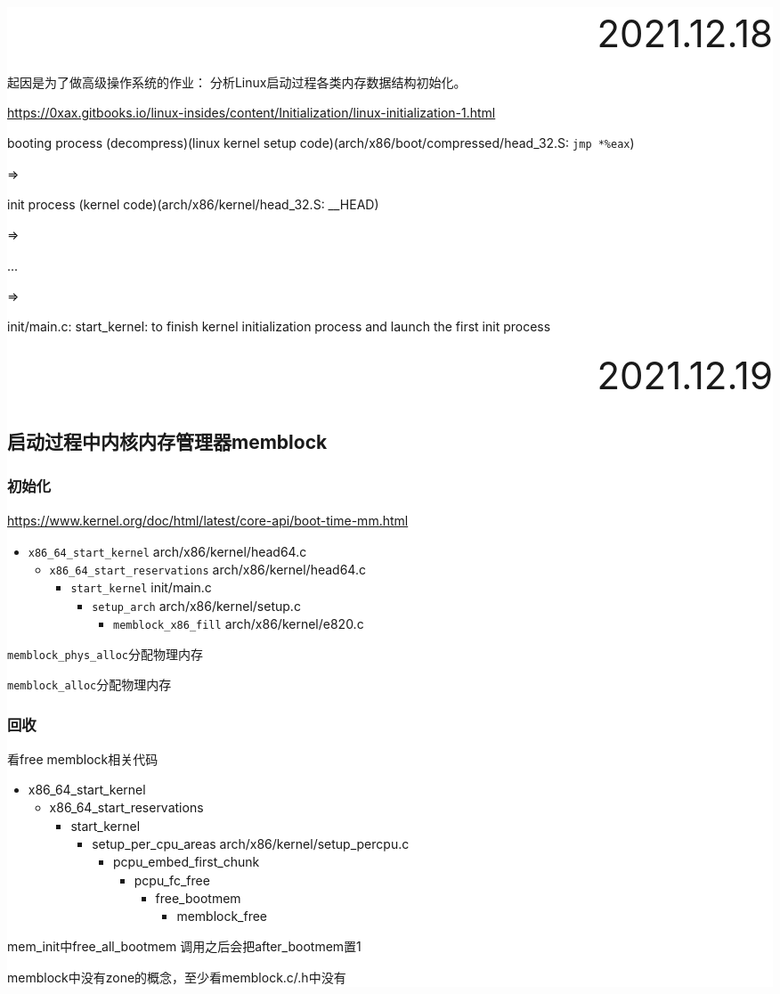 <div style="text-align:right; font-size:3em;">2021.12.18</div>

起因是为了做高级操作系统的作业：
分析Linux启动过程各类内存数据结构初始化。

https://0xax.gitbooks.io/linux-insides/content/Initialization/linux-initialization-1.html

booting process (decompress)(linux kernel setup code)(arch/x86/boot/compressed/head_32.S: `jmp *%eax`)

=>

init process (kernel code)(arch/x86/kernel/head_32.S: __HEAD)

=>

...

=>

init/main.c: start_kernel: to finish kernel initialization process and launch the first init process

<div style="text-align:right; font-size:3em;">2021.12.19</div>

## 启动过程中内核内存管理器memblock

### 初始化

https://www.kernel.org/doc/html/latest/core-api/boot-time-mm.html

* `x86_64_start_kernel` arch/x86/kernel/head64.c
  * `x86_64_start_reservations` arch/x86/kernel/head64.c
    * `start_kernel` init/main.c
      * `setup_arch` arch/x86/kernel/setup.c
        * `memblock_x86_fill` arch/x86/kernel/e820.c

`memblock_phys_alloc`分配物理内存

`memblock_alloc`分配物理内存

### 回收

看free memblock相关代码

* x86_64_start_kernel
  * x86_64_start_reservations
    * start_kernel
      * setup_per_cpu_areas arch/x86/kernel/setup_percpu.c
        * pcpu_embed_first_chunk
          * pcpu_fc_free
            * free_bootmem
              * memblock_free

mem_init中free_all_bootmem
调用之后会把after_bootmem置1

memblock中没有zone的概念，至少看memblock.c/.h中没有
